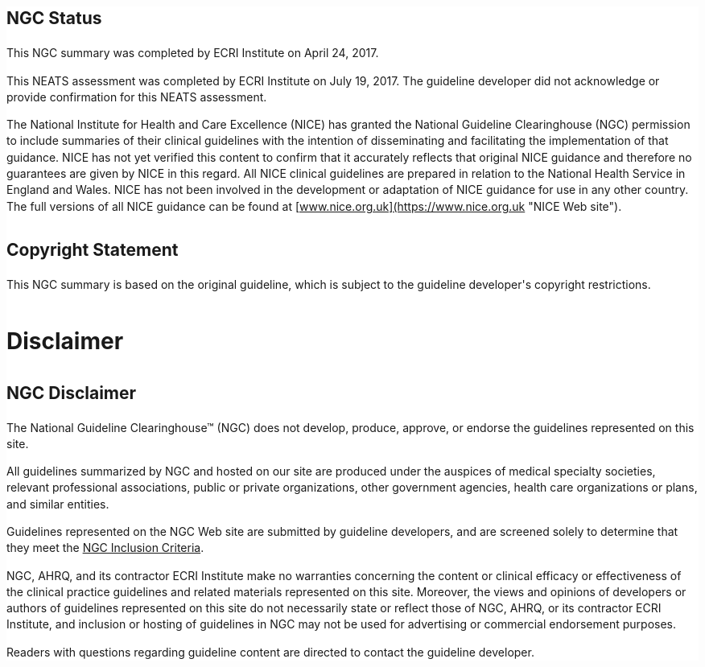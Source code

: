 ## NGC Status



This NGC summary was completed by ECRI Institute on April 24, 2017.

This NEATS assessment was completed by ECRI Institute on July 19, 2017. The guideline developer did not acknowledge or provide confirmation for this NEATS assessment.

The National Institute for Health and Care Excellence (NICE) has granted the National Guideline Clearinghouse (NGC) permission to include summaries of their clinical guidelines with the intention of disseminating and facilitating the implementation of that guidance. NICE has not yet verified this content to confirm that it accurately reflects that original NICE guidance and therefore no guarantees are given by NICE in this regard. All NICE clinical guidelines are prepared in relation to the National Health Service in England and Wales. NICE has not been involved in the development or adaptation of NICE guidance for use in any other country. The full versions of all NICE guidance can be found at [www.nice.org.uk](https://www.nice.org.uk "NICE Web site").

## Copyright Statement



This NGC summary is based on the original guideline, which is subject to the guideline developer's copyright restrictions.

# Disclaimer

## NGC Disclaimer



The National Guideline Clearinghouse™ (NGC) does not develop, produce, approve, or endorse the guidelines represented on this site.

All guidelines summarized by NGC and hosted on our site are produced under the auspices of medical specialty societies, relevant professional associations, public or private organizations, other government agencies, health care organizations or plans, and similar entities.

Guidelines represented on the NGC Web site are submitted by guideline developers, and are screened solely to determine that they meet the [NGC Inclusion Criteria](/help-and-about/summaries/inclusion-criteria).

NGC, AHRQ, and its contractor ECRI Institute make no warranties concerning the content or clinical efficacy or effectiveness of the clinical practice guidelines and related materials represented on this site. Moreover, the views and opinions of developers or authors of guidelines represented on this site do not necessarily state or reflect those of NGC, AHRQ, or its contractor ECRI Institute, and inclusion or hosting of guidelines in NGC may not be used for advertising or commercial endorsement purposes.

Readers with questions regarding guideline content are directed to contact the guideline developer.

